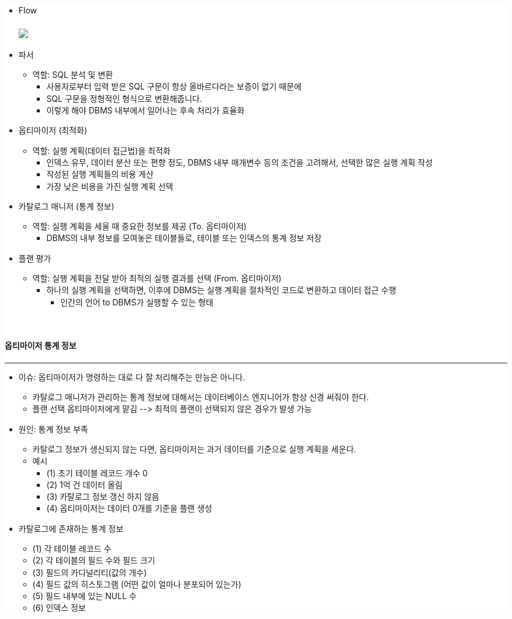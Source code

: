 - Flow
  <br>  
  <img width="600" src="https://user-images.githubusercontent.com/60383031/124362955-54fabb80-dc73-11eb-9109-3a4f39d86e8b.jpeg"> 


- 파서
    - 역할: SQL 분석 및 변환
        - 사용자로부터 입력 받은 SQL 구문이 항상 올바르다라는 보증이 없기 때문에
        - SQL 구문을 정형적인 형식으로 변환해줍니다.
        - 이렇게 해야 DBMS 내부에서 일어나는 후속 처리가 효율화 


- 옵티마이저 (최적화)
    - 역할: 실행 계획(데이터 접근법)을 최적화
        - 인덱스 유무, 데이터 분산 또는 편향 정도, DBMS 내부 매개변수 등의 조건을 고려해서, 선택한 많은 실행 계획 작성
        - 작성된 실행 계획들의 비용 게산
        - 가장 낮은 비용을 가진 실행 계획 선택

    
- 카탈로그 매니저 (통계 정보)
    - 역할: 실행 계획을 세울 때 중요한 정보를 제공 (To. 옵티마이저)
        - DBMS의 내부 정보를 모여놓은 테이블들로, 테이블 또는 인덱스의 통계 정보 저장
         

- 플랜 평가
    - 역할: 실행 계획을 전달 받아 최적의 실행 결과를 선택 (From. 옵티마이저)
        - 하나의 실행 계획을 선택하면, 이후에 DBMS는 실행 계획을 절차적인 코드로 변환하고 데이터 접근 수행
            - 인간의 언어 to DBMS가 실행할 수 있는 형태


<br>

#### 옵티마이저 통계 정보

---
- 이슈: 옵티마이저가 명령하는 대로 다 잘 처리해주는 만능은 아니다.
    - 카탈로그 매니저가 관리하는 통계 정보에 대해서는 데이터베이스 엔지니어가 항상 신경 써줘야 한다.
    - 플랜 선택 옵티마이저에게 맡김 --> 최적의 플랜이 선택되지 않은 경우가 발생 가능
  

- 원인: 통계 정보 부족 
    - 카탈로그 정보가 생신되지 않는 다면, 옵티마이저는 과거 데이터를 기준으로 실행 계획을 세운다.
    - 예시 
        - (1) 초기 테이블 레코드 개수 0
        - (2) 1억 건 데이터 올림
        - (3) 카탈로그 정보 갱신 하지 않음
        - (4) 옵티마이저는 데이터 0개를 기준을 플랜 생성


- 카탈로그에 존재하는 통계 정보
    - (1) 각 테이블 레코드 수
    - (2) 각 테이블의 필드 수와 필드 크기
    - (3) 필드의 카디널리티(값의 개수)
    - (4) 필드 값의 히스토그램 (어떤 값이 얼마나 분포되어 있는가)
    - (5) 필드 내부에 있는 NULL 수
    - (6) 인덱스 정보 

